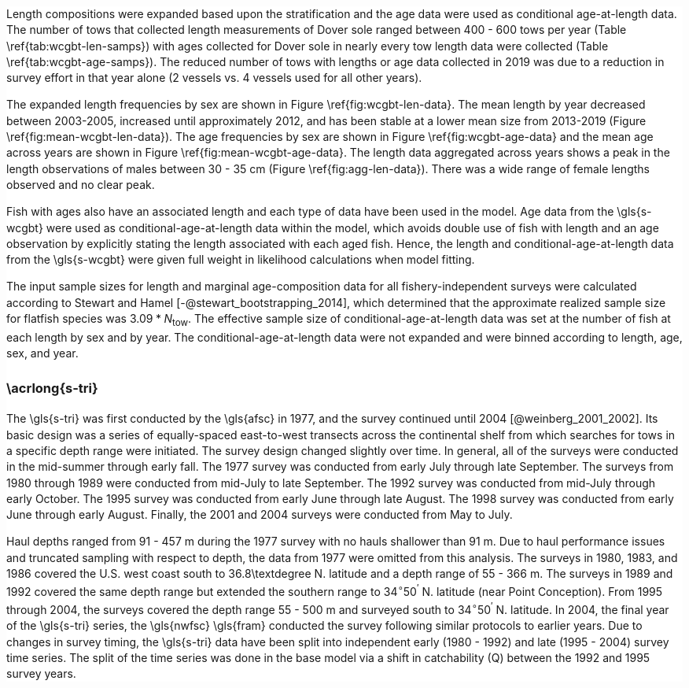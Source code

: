 Length compositions were expanded based upon the stratification and the age data were used as conditional age-at-length data.  The number of tows that collected length measurements of Dover sole ranged between 400 - 600 tows per year (Table \ref{tab:wcgbt-len-samps}) with ages collected for Dover sole in nearly every tow length data were collected (Table \ref{tab:wcgbt-age-samps}). The reduced number of tows with lengths or age data collected in 2019 was due to a reduction in survey effort in that year alone (2 vessels vs. 4 vessels used for all other years).  

The expanded length frequencies by sex are shown in Figure \ref{fig:wcgbt-len-data}.  The mean length by year decreased between 2003-2005, increased until approximately 2012, and has been stable at a lower mean size from 2013-2019 (Figure \ref{fig:mean-wcgbt-len-data}). The age frequencies by sex are shown in Figure \ref{fig:wcgbt-age-data} and the mean age across years are shown in Figure \ref{fig:mean-wcgbt-age-data}. The length data aggregated across years shows a peak in the length observations of males between 30 - 35 cm (Figure \ref{fig:agg-len-data}). There was a wide range of female lengths observed and no clear peak.  

Fish with ages also have an associated length and each type of data have been used in the model. Age data from the \gls{s-wcgbt} were used as conditional-age-at-length data within the model, which avoids double use of fish with length and an age observation by explicitly stating the length associated with each aged fish.  Hence, the length and conditional-age-at-length data from the \gls{s-wcgbt} were given full weight in likelihood calculations when model fitting. 

The input sample sizes for length and marginal age-composition data for all fishery-independent surveys were calculated according to Stewart and Hamel [-@stewart_bootstrapping_2014], which determined that the approximate realized sample size for flatfish species was $3.09*N_{\text{tow}}$. The effective sample size of conditional-age-at-length data was set at the number of fish at each length by sex and by year. The conditional-age-at-length data were not expanded and were binned according to length, age, sex, and year.


### \acrlong{s-tri}

The \gls{s-tri} was first conducted by the \gls{afsc} in 1977, and the survey continued until 2004 [@weinberg_2001_2002]. Its basic design was a series of equally-spaced east-to-west transects across the continental shelf from which searches for tows in a specific depth range were initiated. The survey design changed slightly over time. In general, all of the surveys were conducted in the mid-summer through early fall. The 1977 survey was conducted from early July through late September. The surveys from 1980 through 1989 were conducted from mid-July to late September. The 1992 survey was conducted from mid-July through early October. The 1995 survey was conducted from early June through late August. The 1998 survey was conducted from early June through early August. Finally, the 2001 and 2004 surveys were conducted from May to July.

Haul depths ranged from 91 - 457 m during the 1977 survey with no hauls shallower than 91 m. Due to haul performance issues and truncated sampling with respect to depth, the data from 1977 were omitted from this analysis. The surveys in 1980, 1983, and 1986 covered the U.S. west coast south to 36.8\textdegree N. latitude and a depth range of 55 - 366 m. The surveys in 1989 and 1992 covered the same depth range but extended the southern range to $34^\circ 50^\prime$ N. latitude (near Point Conception). From 1995 through 2004, the surveys covered the depth range 55 - 500 m and surveyed south to $34^\circ 50^\prime$ N. latitude. In 2004, the final year of the \gls{s-tri} series, the \gls{nwfsc} \gls{fram} conducted the survey following similar protocols to earlier years. Due to changes in survey timing, the \gls{s-tri} data have been split into independent early (1980 - 1992) and late (1995 - 2004) survey time series. The split of the time series was done in the base model via a shift in catchability (Q) between the 1992 and 1995 survey years.
